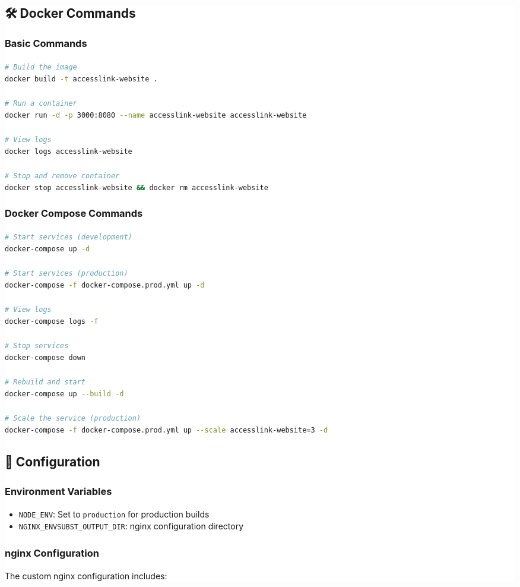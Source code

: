 ## 🛠️ Docker Commands

### Basic Commands

```bash
# Build the image
docker build -t accesslink-website .

# Run a container
docker run -d -p 3000:8080 --name accesslink-website accesslink-website

# View logs
docker logs accesslink-website

# Stop and remove container
docker stop accesslink-website && docker rm accesslink-website
```

### Docker Compose Commands

```bash
# Start services (development)
docker-compose up -d

# Start services (production)
docker-compose -f docker-compose.prod.yml up -d

# View logs
docker-compose logs -f

# Stop services
docker-compose down

# Rebuild and start
docker-compose up --build -d

# Scale the service (production)
docker-compose -f docker-compose.prod.yml up --scale accesslink-website=3 -d
```

## 🔧 Configuration

### Environment Variables

- `NODE_ENV`: Set to `production` for production builds
- `NGINX_ENVSUBST_OUTPUT_DIR`: nginx configuration directory

### nginx Configuration

The custom nginx configuration includes:
